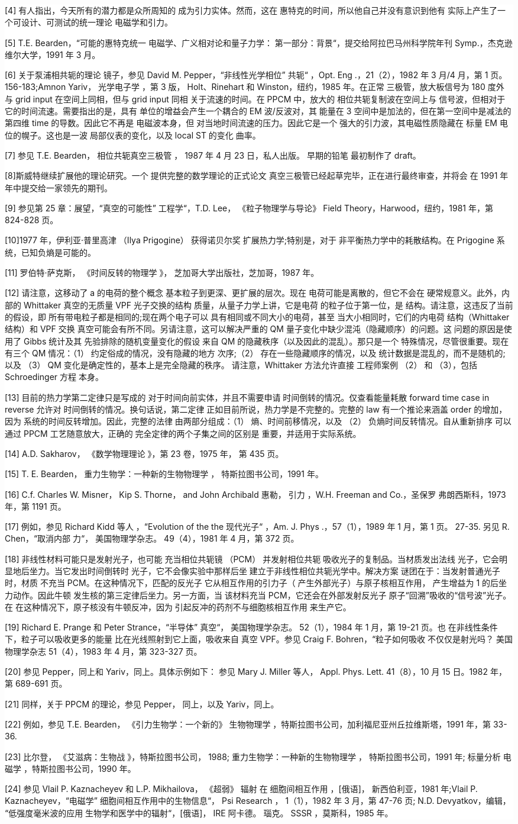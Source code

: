 [4] 有人指出，今天所有的潜力都是众所周知的 成为引力实体。然而，这在 惠特克的时间，所以他自己并没有意识到他有 实际上产生了一个可设计、可测试的统一理论 电磁学和引力。

[5] T.E. Bearden，“可能的惠特克统一 电磁学、广义相对论和量子力学： 第一部分：背景“，提交给阿拉巴马州科学院年刊 Symp.，杰克逊维尔大学，1991 年 3 月。

[6] 关于泵浦相共轭的理论 镜子，参见 David M. Pepper，“非线性光学相位” 共轭“ ，Opt. Eng .，21（2），1982 年 3 月/4 月，第 1 页。 156-183;Amnon Yariv， 光学电子学 ，第 3 版， Holt、Rinehart 和 Winston，纽约，1985 年。在正常 三极管，放大板信号为 180 度外 与 grid input 在空间上同相，但与 grid input 同相 关于流速的时间。在 PPCM 中，放大的 相位共轭复制波在空间上与 信号波，但相对于 它的时间流速。需要指出的是，具有 单位的增益会产生一个耦合的 EM 波/反波对，其 能量在 3 空间中是加法的，但在第一空间中是减法的 第四维 time 的导数。因此它不再是 电磁波本身，但 对当地时间流速的压力。因此它是一个 强大的引力波，其电磁性质隐藏在 标量 EM 电位的幌子。这也是一波 局部仪表的变化，以及 local ST 的变化 曲率。

[7] 参见 T.E. Bearden， 相位共轭真空三极管 ， 1987 年 4 月 23 日，私人出版。 早期的铅笔 最初制作了 draft。

[8]斯威特继续扩展他的理论研究。一个 提供完整的数学理论的正式论文 真空三极管已经起草完毕，正在进行最终审查，并将会 在 1991 年年中提交给一家领先的期刊。

[9] 参见第 25 章：展望，“真空的可能性” 工程学“，T.D. Lee， 《粒子物理学与导论》 Field Theory，Harwood，纽约，1981 年，第 824-828 页。

[10]1977 年，伊利亚·普里高津 （Ilya Prigogine） 获得诺贝尔奖 扩展热力学;特别是，对于 非平衡热力学中的耗散结构。在 Prigogine 系统，已知负熵是可能的。

[11] 罗伯特·萨克斯， 《时间反转的物理学 》， 芝加哥大学出版社，芝加哥，1987 年。

[12] 请注意，这移动了 a 的电荷的整个概念 基本粒子到更深、更扩展的层次。现在 电荷可能是离散的，但它不会在 硬常规意义。此外，内部的 Whittaker 真空的无质量 VPF 光子交换的结构 质量，从量子力学上讲，它是电荷 的粒子位于第一位，是 结构。请注意，这违反了当前的假设，即 所有带电粒子都是相同的;现在两个电子可以 具有相同或不同大小的电荷，甚至 当大小相同时，它们的内电荷 结构（Whittaker 结构）和 VPF 交换 真空可能会有所不同。另请注意，这可以解决严重的 QM 量子变化中缺少混沌（隐藏顺序）的问题。这 问题的原因是使用了 Gibbs 统计及其 先验排除的随机变量变化的假设 来自 QM 的隐藏秩序（以及因此的混乱）。那只是一个 特殊情况，尽管很重要。现在有三个 QM 情况：（1） 约定俗成的情况，没有隐藏的地方 次序;（2） 存在一些隐藏顺序的情况，以及 统计数据是混乱的，而不是随机的;以及 （3） QM 变化是确定性的，基本上是完全隐藏的秩序。 请注意，Whittaker 方法允许直接 工程师案例 （2） 和 （3），包括 Schroedinger 方程 本身。

[13] 目前的热力学第二定律只是写成的 对于时间向前实体，并且不需要申请 时间倒转的情况。仅查看能量耗散 forward time case in reverse 允许对 时间倒转的情况。换句话说，第二定律 正如目前所说，热力学是不完整的。完整的 law 有一个推论来涵盖 order 的增加，因为 系统的时间反转增加。因此，完整的法律 由两部分组成：（1） 熵、时间前移情况，以及 （2） 负熵时间反转情况。自从重新排序 可以通过 PPCM 工艺随意放大，正确的 完全定律的两个子集之间的区别是 重要，并适用于实际系统。

[14] A.D. Sakharov， 《数学物理理论 》，第 23 卷，1975 年， 第 435 页。

[15] T. E. Bearden， 重力生物学：一种新的生物物理学 ， 特斯拉图书公司，1991 年。

[16] C.f. Charles W. Misner， Kip S. Thorne， and John Archibald 惠勒， 引力 ，W.H. Freeman and Co.，圣保罗 弗朗西斯科，1973 年，第 1191 页。

[17] 例如，参见 Richard Kidd 等人 ，“Evolution of the the 现代光子“ ，Am. J. Phys .，57（1），1989 年 1 月，第 1 页。 27-35. 另见 R. Chen，“取消内部 力“， 美国物理学杂志。 49（4），1981 年 4 月，第 372 页。

[18] 非线性材料可能只是发射光子，也可能 充当相位共轭镜 （PCM） 并发射相位共轭 吸收光子的复制品。当材质发出法线 光子，它会明显地后坐力。当它发出时间倒转时 光子，它不会像实验中那样后坐 建立于非线性相位共轭光学中。解决方案 谜团在于：当发射普通光子时，材质 不充当 PCM。在这种情况下，匹配的反光子 它从相互作用的引力子（ 产生外部光子）与原子核相互作用， 产生增益为 1 的后坐力动作。因此牛顿 发生核的第三定律后坐力。另一方面，当 该材料充当 PCM，它还会在外部发射反光子 原子“回溯”吸收的“信号波”光子。在 在这种情况下，原子核没有牛顿反冲，因为 引起反冲的药剂不与细胞核相互作用 来生产它。

[19] Richard E. Prange 和 Peter Strance，“半导体” 真空“， 美国物理学杂志。 52（1），1984 年 1 月，第 19-21 页。也 在非线性条件下，粒子可以吸收更多的能量 比在光线照射到它上面，吸收来自 真空 VPF。参见 Craig F. Bohren，“粒子如何吸收 不仅仅是射光吗？ 美国物理学杂志 51（4），1983 年 4 月，第 323-327 页。

[20] 参见 Pepper，同上和 Yariv，同上。具体示例如下： 参见 Mary J. Miller 等人， Appl. Phys. Lett. 41（8），10 月 15 日。1982 年，第 689-691 页。

[21] 同样，关于 PPCM 的理论，参见 Pepper， 同上，以及 Yariv，同上。

[22] 例如，参见 T.E. Bearden， 《引力生物学：一个新的》 生物物理学 ，特斯拉图书公司，加利福尼亚州丘拉维斯塔，1991 年，第 33-36.

[23] 比尔登， 《艾滋病：生物战 》，特斯拉图书公司， 1988; 重力生物学：一种新的生物物理学 ， 特斯拉图书公司，1991 年; 标量分析 电磁学 ，特斯拉图书公司，1990 年。

[24] 参见 Vlail P. Kaznacheyev 和 L.P. Mikhailova， 《超弱》 辐射 在 细胞间相互作用 ，[俄语]， 新西伯利亚，1981 年;Vlail P. Kaznacheyev，“电磁学” 细胞间相互作用中的生物信息“， Psi Research ， 1（1），1982 年 3 月，第 47-76 页; N.D. Devyatkov，编辑， “低强度毫米波的应用 生物学和医学中的辐射“，[俄语]， IRE 阿卡德。 瑙克。 SSSR ，莫斯科，1985 年。
